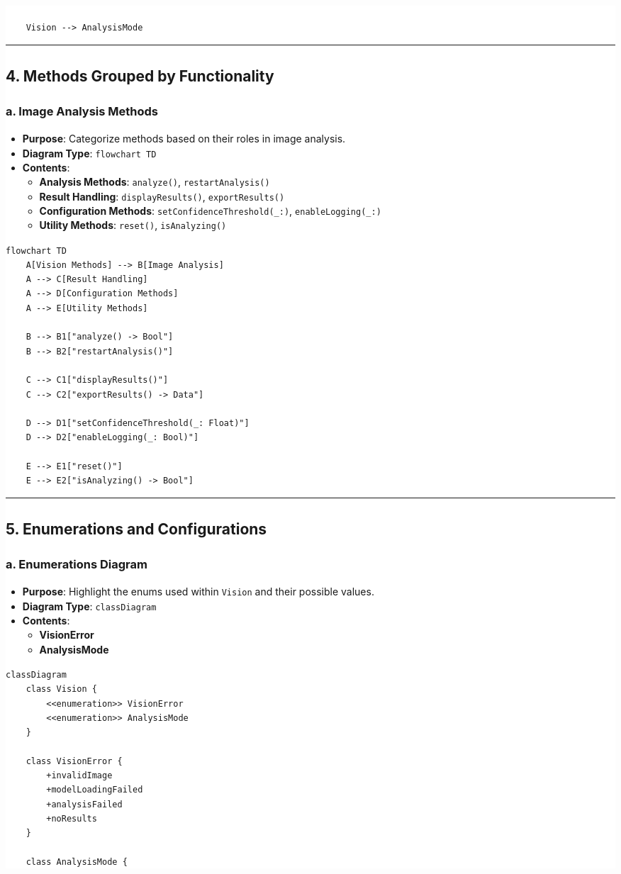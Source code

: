```mermaid

    Vision --> AnalysisMode
```

---

## **4. Methods Grouped by Functionality**

### **a. Image Analysis Methods**
- **Purpose**: Categorize methods based on their roles in image analysis.
- **Diagram Type**: `flowchart TD`
- **Contents**:
  - **Analysis Methods**: `analyze()`, `restartAnalysis()`
  - **Result Handling**: `displayResults()`, `exportResults()`
  - **Configuration Methods**: `setConfidenceThreshold(_:)`, `enableLogging(_:)`
  - **Utility Methods**: `reset()`, `isAnalyzing()`

```mermaid
flowchart TD
    A[Vision Methods] --> B[Image Analysis]
    A --> C[Result Handling]
    A --> D[Configuration Methods]
    A --> E[Utility Methods]

    B --> B1["analyze() -> Bool"]
    B --> B2["restartAnalysis()"]
    
    C --> C1["displayResults()"]
    C --> C2["exportResults() -> Data"]
    
    D --> D1["setConfidenceThreshold(_: Float)"]
    D --> D2["enableLogging(_: Bool)"]
    
    E --> E1["reset()"]
    E --> E2["isAnalyzing() -> Bool"]
```

---

## **5. Enumerations and Configurations**

### **a. Enumerations Diagram**
- **Purpose**: Highlight the enums used within `Vision` and their possible values.
- **Diagram Type**: `classDiagram`
- **Contents**:
  - **VisionError**
  - **AnalysisMode**

```mermaid
classDiagram
    class Vision {
        <<enumeration>> VisionError
        <<enumeration>> AnalysisMode
    }

    class VisionError {
        +invalidImage
        +modelLoadingFailed
        +analysisFailed
        +noResults
    }

    class AnalysisMode {
```